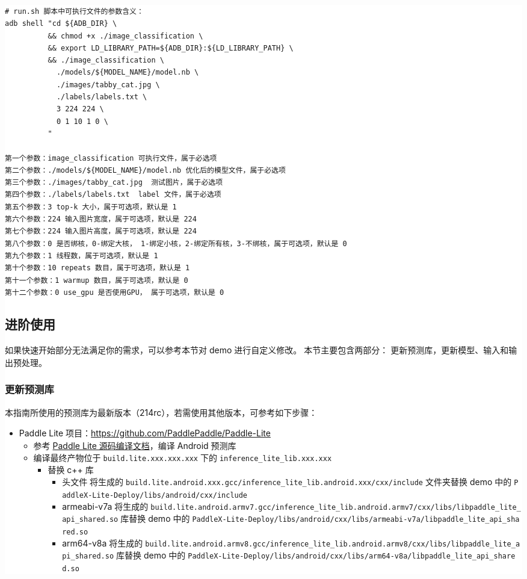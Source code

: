 ```shell
# run.sh 脚本中可执行文件的参数含义：
adb shell "cd ${ADB_DIR} \
          && chmod +x ./image_classification \
          && export LD_LIBRARY_PATH=${ADB_DIR}:${LD_LIBRARY_PATH} \
          && ./image_classification \
            ./models/${MODEL_NAME}/model.nb \
            ./images/tabby_cat.jpg \
            ./labels/labels.txt \
            3 224 224 \
            0 1 10 1 0 \
          "

第一个参数：image_classification 可执行文件，属于必选项
第二个参数：./models/${MODEL_NAME}/model.nb 优化后的模型文件，属于必选项
第三个参数：./images/tabby_cat.jpg  测试图片，属于必选项
第四个参数：./labels/labels.txt  label 文件，属于必选项
第五个参数：3 top-k 大小，属于可选项，默认是 1
第六个参数：224 输入图片宽度，属于可选项，默认是 224
第七个参数：224 输入图片高度，属于可选项，默认是 224
第八个参数：0 是否绑核，0-绑定大核， 1-绑定小核，2-绑定所有核，3-不绑核，属于可选项，默认是 0
第九个参数：1 线程数，属于可选项，默认是 1
第十个参数：10 repeats 数目，属于可选项，默认是 1
第十一个参数：1 warmup 数目，属于可选项，默认是 0
第十二个参数：0 use_gpu 是否使用GPU， 属于可选项，默认是 0
```

## 进阶使用

如果快速开始部分无法满足你的需求，可以参考本节对 demo 进行自定义修改。
本节主要包含两部分： 更新预测库，更新模型、输入和输出预处理。

### 更新预测库

本指南所使用的预测库为最新版本（214rc），若需使用其他版本，可参考如下步骤：

* Paddle Lite 项目：https://github.com/PaddlePaddle/Paddle-Lite
  * 参考 [Paddle Lite 源码编译文档](https://www.paddlepaddle.org.cn/lite/develop/source_compile/compile_env.html)，编译 Android 预测库
  * 编译最终产物位于 `build.lite.xxx.xxx.xxx` 下的 `inference_lite_lib.xxx.xxx`
    * 替换 c++ 库
        * 头文件
          将生成的 `build.lite.android.xxx.gcc/inference_lite_lib.android.xxx/cxx/include` 文件夹替换 demo 中的 `PaddleX-Lite-Deploy/libs/android/cxx/include`
        * armeabi-v7a
          将生成的 `build.lite.android.armv7.gcc/inference_lite_lib.android.armv7/cxx/libs/libpaddle_lite_api_shared.so` 库替换 demo 中的 `PaddleX-Lite-Deploy/libs/android/cxx/libs/armeabi-v7a/libpaddle_lite_api_shared.so`
        * arm64-v8a
          将生成的 `build.lite.android.armv8.gcc/inference_lite_lib.android.armv8/cxx/libs/libpaddle_lite_api_shared.so` 库替换 demo 中的 `PaddleX-Lite-Deploy/libs/android/cxx/libs/arm64-v8a/libpaddle_lite_api_shared.so`
